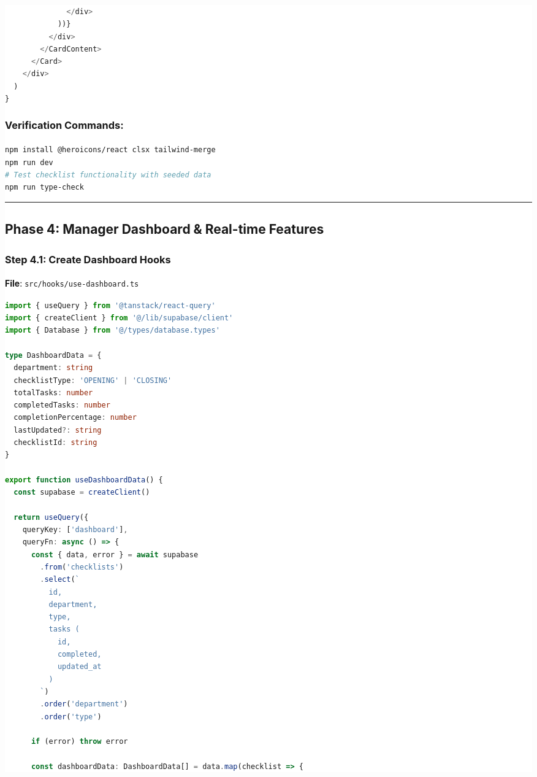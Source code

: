 ```typescript
              </div>
            ))}
          </div>
        </CardContent>
      </Card>
    </div>
  )
}
```

### Verification Commands:
```bash
npm install @heroicons/react clsx tailwind-merge
npm run dev
# Test checklist functionality with seeded data
npm run type-check
```

---

## Phase 4: Manager Dashboard & Real-time Features

### Step 4.1: Create Dashboard Hooks
**File**: `src/hooks/use-dashboard.ts`
```typescript
import { useQuery } from '@tanstack/react-query'
import { createClient } from '@/lib/supabase/client'
import { Database } from '@/types/database.types'

type DashboardData = {
  department: string
  checklistType: 'OPENING' | 'CLOSING'
  totalTasks: number
  completedTasks: number
  completionPercentage: number
  lastUpdated?: string
  checklistId: string
}

export function useDashboardData() {
  const supabase = createClient()

  return useQuery({
    queryKey: ['dashboard'],
    queryFn: async () => {
      const { data, error } = await supabase
        .from('checklists')
        .select(`
          id,
          department,
          type,
          tasks (
            id,
            completed,
            updated_at
          )
        `)
        .order('department')
        .order('type')

      if (error) throw error

      const dashboardData: DashboardData[] = data.map(checklist => {
```